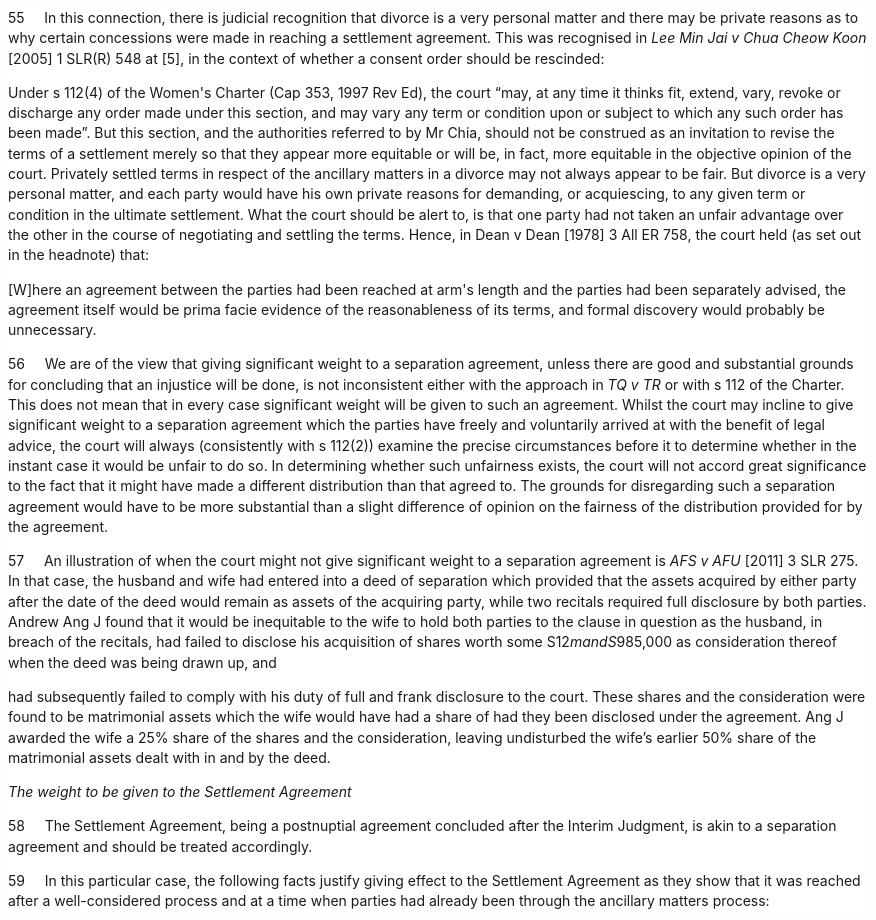 55     In this connection, there is judicial recognition that divorce is a very personal matter and there may be private reasons as to why certain concessions were made in reaching a settlement agreement. This was recognised in _Lee Min Jai v Chua Cheow Koon_ <span class="citation">[2005] 1 SLR(R) 548</span> at [5], in the context of whether a consent order should be rescinded: 

 Under s 112(4) of the Women's Charter (Cap 353, 1997 Rev Ed), the court “may, at any time it thinks fit, extend, vary, revoke or discharge any order made under this section, and may vary any term or condition upon or subject to which any such order has been made”. But this section, and the authorities referred to by Mr Chia, should not be construed as an invitation to revise the terms of a settlement merely so that they appear more equitable or will be, in fact, more equitable in the objective opinion of the court. Privately settled terms in respect of the ancillary matters in a divorce may not always appear to be fair. But divorce is a very personal matter, and each party would have his own private reasons for demanding, or acquiescing, to any given term or condition in the ultimate settlement. What the court should be alert to, is that one party had not taken an unfair advantage over the other in the course of negotiating and settling the terms. Hence, in Dean v Dean [1978] 3 All ER 758, the court held (as set out in the headnote) that: 

 [W]here an agreement between the parties had been reached at arm's length and the parties had been separately advised, the agreement itself would be prima facie evidence of the reasonableness of its terms, and formal discovery would probably be unnecessary. 

56     We are of the view that giving significant weight to a separation agreement, unless there are good and substantial grounds for concluding that an injustice will be done, is not inconsistent either with the approach in _TQ v TR_ or with s 112 of the Charter. This does not mean that in every case significant weight will be given to such an agreement. Whilst the court may incline to give significant weight to a separation agreement which the parties have freely and voluntarily arrived at with the benefit of legal advice, the court will always (consistently with s 112(2)) examine the precise circumstances before it to determine whether in the instant case it would be unfair to do so. In determining whether such unfairness exists, the court will not accord great significance to the fact that it might have made a different distribution than that agreed to. The grounds for disregarding such a separation agreement would have to be more substantial than a slight difference of opinion on the fairness of the distribution provided for by the agreement. 

57     An illustration of when the court might not give significant weight to a separation agreement is _AFS v AFU_ <span class="citation">[2011] 3 SLR 275</span>. In that case, the husband and wife had entered into a deed of separation which provided that the assets acquired by either party after the date of the deed would remain as assets of the acquiring party, while two recitals required full disclosure by both parties. Andrew Ang J found that it would be inequitable to the wife to hold both parties to the clause in question as the husband, in breach of the recitals, had failed to disclose his acquisition of shares worth some S$12m and S$985,000 as consideration thereof when the deed was being drawn up, and 


had subsequently failed to comply with his duty of full and frank disclosure to the court. These shares and the consideration were found to be matrimonial assets which the wife would have had a share of had they been disclosed under the agreement. Ang J awarded the wife a 25% share of the shares and the consideration, leaving undisturbed the wife’s earlier 50% share of the matrimonial assets dealt with in and by the deed. 

_The weight to be given to the Settlement Agreement_ 

58     The Settlement Agreement, being a postnuptial agreement concluded after the Interim Judgment, is akin to a separation agreement and should be treated accordingly. 

59     In this particular case, the following facts justify giving effect to the Settlement Agreement as they show that it was reached after a well-considered process and at a time when parties had already been through the ancillary matters process: 

